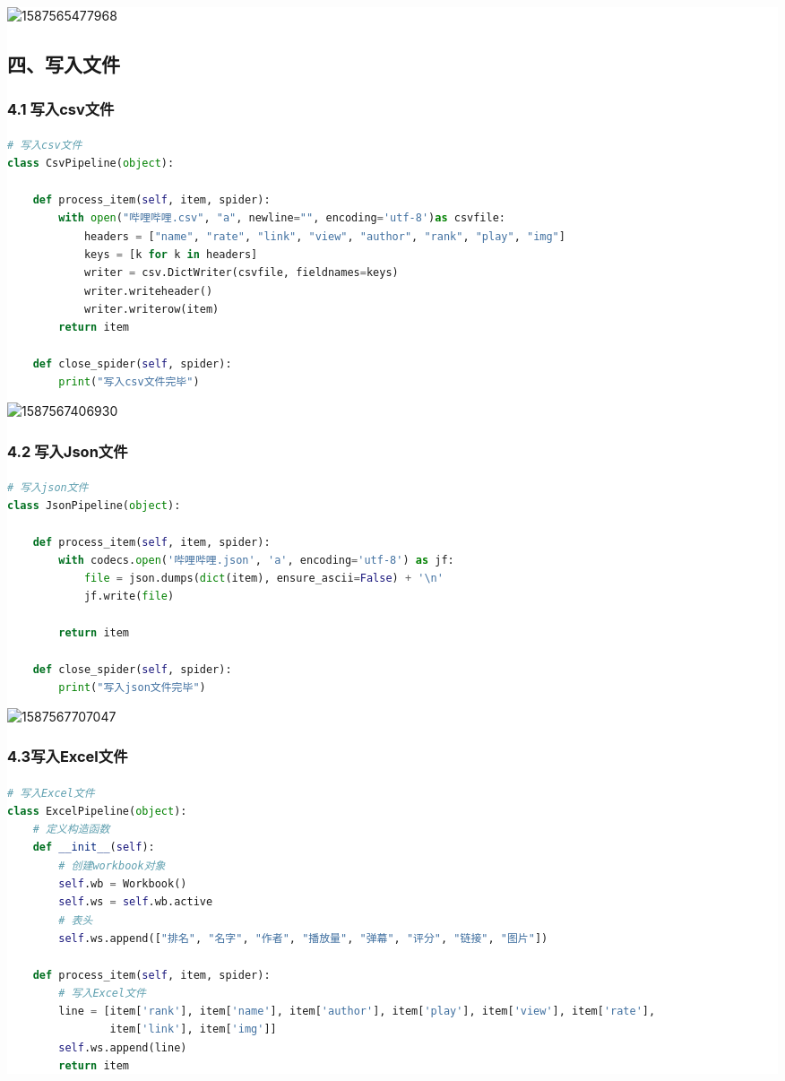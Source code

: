 ![1587565477968](https://note-image-bed.oss-cn-zhangjiakou.aliyuncs.com/note/1587565477968.png)

## 四、写入文件

### 4.1 写入csv文件

```python
# 写入csv文件
class CsvPipeline(object):

    def process_item(self, item, spider):
        with open("哔哩哔哩.csv", "a", newline="", encoding='utf-8')as csvfile:
            headers = ["name", "rate", "link", "view", "author", "rank", "play", "img"]
            keys = [k for k in headers]
            writer = csv.DictWriter(csvfile, fieldnames=keys)
            writer.writeheader()
            writer.writerow(item)
        return item

    def close_spider(self, spider):
        print("写入csv文件完毕")
```

![1587567406930](https://note-image-bed.oss-cn-zhangjiakou.aliyuncs.com/note/1587567406930.png)

### 4.2 写入Json文件

```python
# 写入json文件
class JsonPipeline(object):

    def process_item(self, item, spider):
        with codecs.open('哔哩哔哩.json', 'a', encoding='utf-8') as jf:
            file = json.dumps(dict(item), ensure_ascii=False) + '\n'
            jf.write(file)

        return item

    def close_spider(self, spider):
        print("写入json文件完毕")
```

![1587567707047](https://note-image-bed.oss-cn-zhangjiakou.aliyuncs.com/note/1587567707047.png)

### 4.3写入Excel文件

```python
# 写入Excel文件
class ExcelPipeline(object):
    # 定义构造函数
    def __init__(self):
        # 创建workbook对象
        self.wb = Workbook()
        self.ws = self.wb.active
        # 表头
        self.ws.append(["排名", "名字", "作者", "播放量", "弹幕", "评分", "链接", "图片"])

    def process_item(self, item, spider):
        # 写入Excel文件
        line = [item['rank'], item['name'], item['author'], item['play'], item['view'], item['rate'],
                item['link'], item['img']]
        self.ws.append(line)
        return item
```